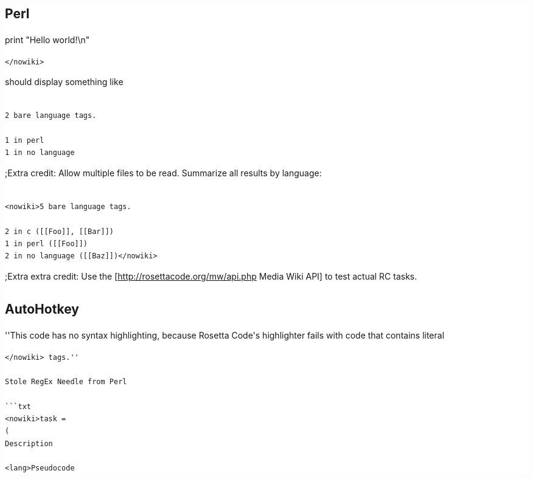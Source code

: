 
## Perl

<lang>print "Hello world!\n"
```
</nowiki>

```


should display something like

```txt

2 bare language tags.

1 in perl
1 in no language

```



;Extra credit:
Allow multiple files to be read.   Summarize all results by language:

```txt

<nowiki>5 bare language tags.

2 in c ([[Foo]], [[Bar]])
1 in perl ([[Foo]])
2 in no language ([[Baz]])</nowiki>

```



;Extra extra credit:
Use the   [http://rosettacode.org/mw/api.php Media Wiki API]   to test actual RC tasks.





## AutoHotkey

''This code has no syntax highlighting, because Rosetta Code's highlighter fails with code that contains literal <nowiki>
```
</nowiki> tags.''

Stole RegEx Needle from Perl

```txt
<nowiki>task =
(
Description

<lang>Pseudocode
```
